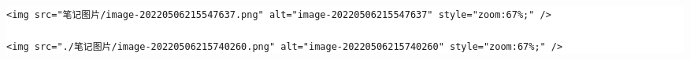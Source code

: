     <img src="笔记图片/image-20220506215547637.png" alt="image-20220506215547637" style="zoom:67%;" />

    <img src="./笔记图片/image-20220506215740260.png" alt="image-20220506215740260" style="zoom:67%;" />
